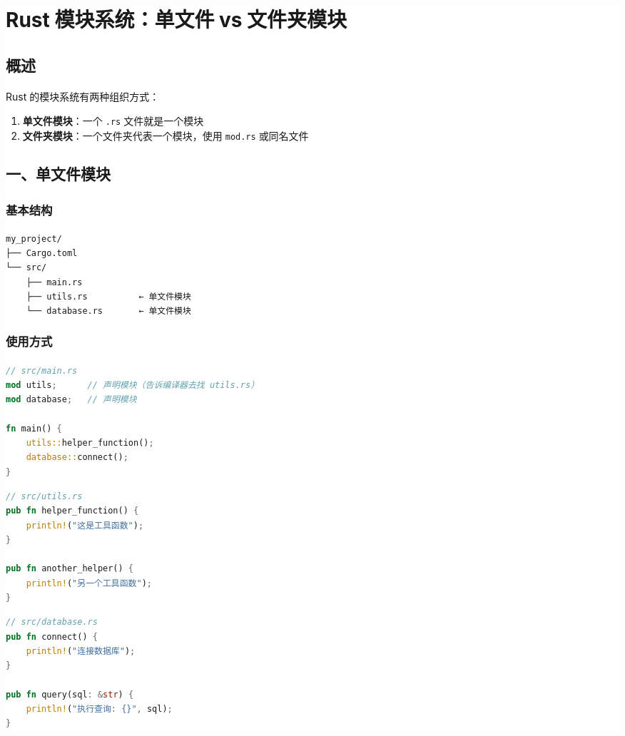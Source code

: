 # Rust 模块系统：单文件 vs 文件夹模块

## 概述

Rust 的模块系统有两种组织方式：
1. **单文件模块**：一个 `.rs` 文件就是一个模块
2. **文件夹模块**：一个文件夹代表一个模块，使用 `mod.rs` 或同名文件

## 一、单文件模块

### 基本结构

```
my_project/
├── Cargo.toml
└── src/
    ├── main.rs
    ├── utils.rs          ← 单文件模块
    └── database.rs       ← 单文件模块
```

### 使用方式

```rust
// src/main.rs
mod utils;      // 声明模块（告诉编译器去找 utils.rs）
mod database;   // 声明模块

fn main() {
    utils::helper_function();
    database::connect();
}
```

```rust
// src/utils.rs
pub fn helper_function() {
    println!("这是工具函数");
}

pub fn another_helper() {
    println!("另一个工具函数");
}
```

```rust
// src/database.rs
pub fn connect() {
    println!("连接数据库");
}

pub fn query(sql: &str) {
    println!("执行查询: {}", sql);
}
```
